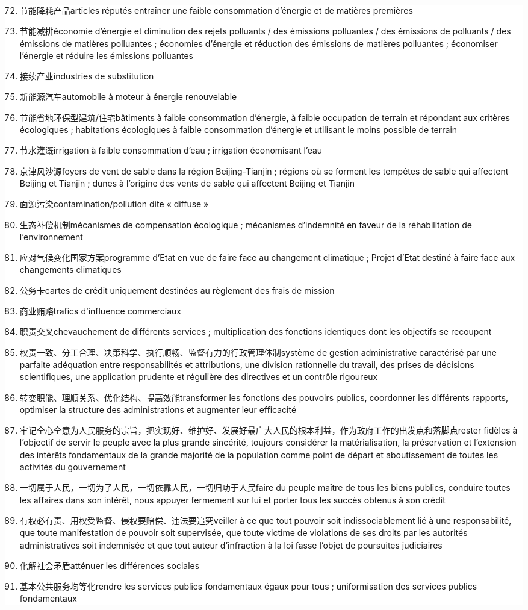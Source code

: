 72. 节能降耗产品articles réputés entraîner une faible consommation d’énergie et de matières premières

73. 节能减排économie d’énergie et diminution des rejets polluants / des émissions polluantes / des émissions de polluants / des émissions de matières polluantes ; économies d’énergie et réduction des émissions de matières polluantes ; économiser l’énergie et réduire les émissions polluantes

74. 接续产业industries de substitution

75. 新能源汽车automobile à moteur à énergie renouvelable

76. 节能省地环保型建筑/住宅bâtiments à faible consommation d’énergie, à faible occupation de terrain et répondant aux critères écologiques ; habitations écologiques à faible consommation d’énergie et utilisant le moins possible de terrain

77. 节水灌溉irrigation à faible consommation d’eau ; irrigation économisant l’eau

78. 京津风沙源foyers de vent de sable dans la région Beijing-Tianjin ; régions où se forment les tempêtes de sable qui affectent Beijing et Tianjin ; dunes à l’origine des vents de sable qui affectent Beijing et Tianjin

79. 面源污染contamination/pollution dite « diffuse »

80. 生态补偿机制mécanismes de compensation écologique ; mécanismes d’indemnité en faveur de la réhabilitation de l’environnement

81. 应对气候变化国家方案programme d’Etat en vue de faire face au changement climatique ; Projet d’Etat destiné à faire face aux changements climatiques

82. 公务卡cartes de crédit uniquement destinées au règlement des frais de mission

83. 商业贿赂trafics d’influence commerciaux

84. 职责交叉chevauchement de différents services ; multiplication des fonctions identiques dont les objectifs se recoupent

85. 权责一致、分工合理、决策科学、执行顺畅、监督有力的行政管理体制système de gestion administrative caractérisé par une parfaite adéquation entre responsabilités et attributions, une division rationnelle du travail, des prises de décisions scientifiques, une application prudente et régulière des directives et un contrôle rigoureux

86. 转变职能、理顺关系、优化结构、提高效能transformer les fonctions des pouvoirs publics, coordonner les différents rapports, optimiser la structure des administrations et augmenter leur efficacité

87. 牢记全心全意为人民服务的宗旨，把实现好、维护好、发展好最广大人民的根本利益，作为政府工作的出发点和落脚点rester fidèles à l’objectif de servir le peuple avec la plus grande sincérité, toujours considérer la matérialisation, la préservation et l’extension des intérêts fondamentaux de la grande majorité de la population comme point de départ et aboutissement de toutes les activités du gouvernement

88. 一切属于人民，一切为了人民，一切依靠人民，一切归功于人民faire du peuple maître de tous les biens publics, conduire toutes les affaires dans son intérêt, nous appuyer fermement sur lui et porter tous les succès obtenus à son crédit

89. 有权必有责、用权受监督、侵权要赔偿、违法要追究veiller à ce que tout pouvoir soit indissociablement lié à une responsabilité, que toute manifestation de pouvoir soit supervisée, que toute victime de violations de ses droits par les autorités administratives soit indemnisée et que tout auteur d’infraction à la loi fasse l’objet de poursuites judiciaires

90. 化解社会矛盾atténuer les différences sociales

91. 基本公共服务均等化rendre les services publics fondamentaux égaux pour tous ; uniformisation des services publics fondamentaux
